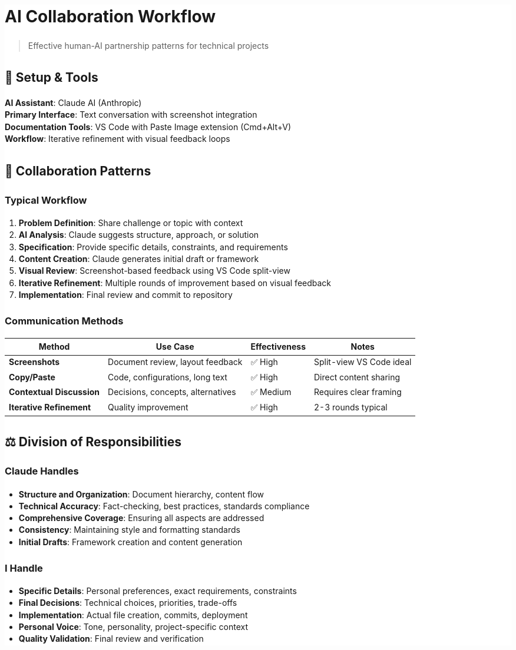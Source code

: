 # AI Collaboration Workflow

> Effective human-AI partnership patterns for technical projects

## 🤖 Setup & Tools

**AI Assistant**: Claude AI (Anthropic)  
**Primary Interface**: Text conversation with screenshot integration  
**Documentation Tools**: VS Code with Paste Image extension (Cmd+Alt+V)  
**Workflow**: Iterative refinement with visual feedback loops

## 🔄 Collaboration Patterns

### Typical Workflow
1. **Problem Definition**: Share challenge or topic with context
2. **AI Analysis**: Claude suggests structure, approach, or solution
3. **Specification**: Provide specific details, constraints, and requirements  
4. **Content Creation**: Claude generates initial draft or framework
5. **Visual Review**: Screenshot-based feedback using VS Code split-view
6. **Iterative Refinement**: Multiple rounds of improvement based on visual feedback
7. **Implementation**: Final review and commit to repository

### Communication Methods

| Method | Use Case | Effectiveness | Notes |
|--------|----------|---------------|-------|
| **Screenshots** | Document review, layout feedback | ✅ High | Split-view VS Code ideal |
| **Copy/Paste** | Code, configurations, long text | ✅ High | Direct content sharing |
| **Contextual Discussion** | Decisions, concepts, alternatives | ✅ Medium | Requires clear framing |
| **Iterative Refinement** | Quality improvement | ✅ High | 2-3 rounds typical |

## ⚖️ Division of Responsibilities

### Claude Handles
- **Structure and Organization**: Document hierarchy, content flow
- **Technical Accuracy**: Fact-checking, best practices, standards compliance
- **Comprehensive Coverage**: Ensuring all aspects are addressed
- **Consistency**: Maintaining style and formatting standards
- **Initial Drafts**: Framework creation and content generation

### I Handle
- **Specific Details**: Personal preferences, exact requirements, constraints
- **Final Decisions**: Technical choices, priorities, trade-offs
- **Implementation**: Actual file creation, commits, deployment
- **Personal Voice**: Tone, personality, project-specific context
- **Quality Validation**: Final review and verification
